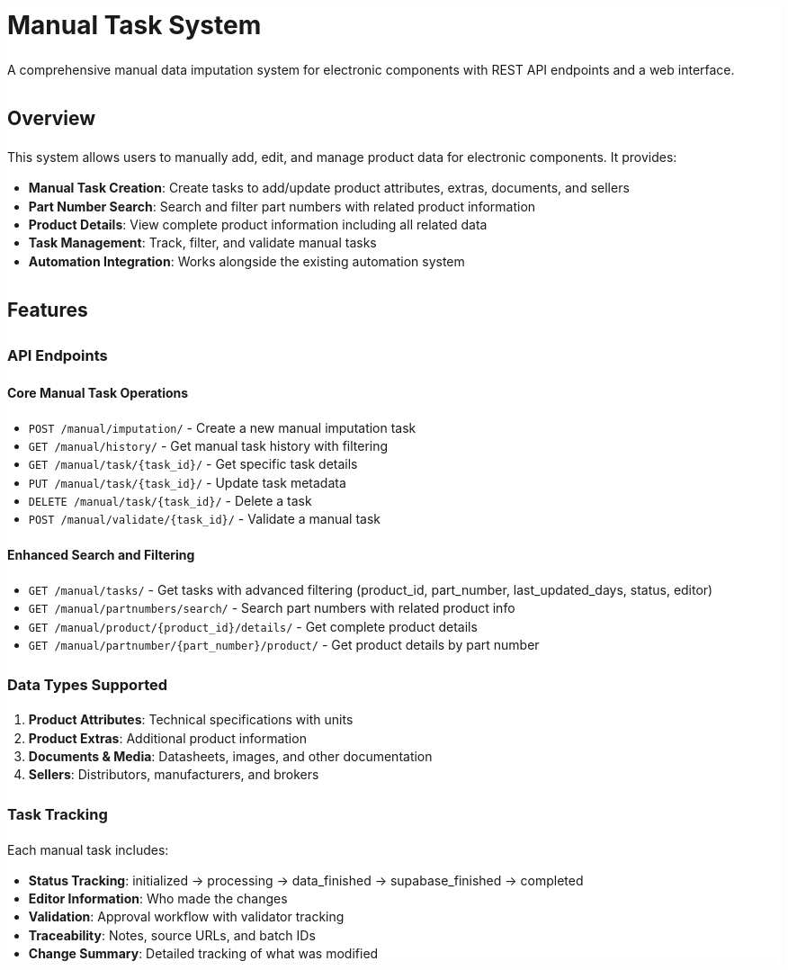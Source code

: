 # Manual Task System

A comprehensive manual data imputation system for electronic components with REST API endpoints and a web interface.

## Overview

This system allows users to manually add, edit, and manage product data for electronic components. It provides:

- **Manual Task Creation**: Create tasks to add/update product attributes, extras, documents, and sellers
- **Part Number Search**: Search and filter part numbers with related product information
- **Product Details**: View complete product information including all related data
- **Task Management**: Track, filter, and validate manual tasks
- **Automation Integration**: Works alongside the existing automation system

## Features

### API Endpoints

#### Core Manual Task Operations
- `POST /manual/imputation/` - Create a new manual imputation task
- `GET /manual/history/` - Get manual task history with filtering
- `GET /manual/task/{task_id}/` - Get specific task details
- `PUT /manual/task/{task_id}/` - Update task metadata
- `DELETE /manual/task/{task_id}/` - Delete a task
- `POST /manual/validate/{task_id}/` - Validate a manual task

#### Enhanced Search and Filtering
- `GET /manual/tasks/` - Get tasks with advanced filtering (product_id, part_number, last_updated_days, status, editor)
- `GET /manual/partnumbers/search/` - Search part numbers with related product info
- `GET /manual/product/{product_id}/details/` - Get complete product details
- `GET /manual/partnumber/{part_number}/product/` - Get product details by part number

### Data Types Supported

1. **Product Attributes**: Technical specifications with units
2. **Product Extras**: Additional product information
3. **Documents & Media**: Datasheets, images, and other documentation
4. **Sellers**: Distributors, manufacturers, and brokers

### Task Tracking

Each manual task includes:
- **Status Tracking**: initialized → processing → data_finished → supabase_finished → completed
- **Editor Information**: Who made the changes
- **Validation**: Approval workflow with validator tracking
- **Traceability**: Notes, source URLs, and batch IDs
- **Change Summary**: Detailed tracking of what was modified
